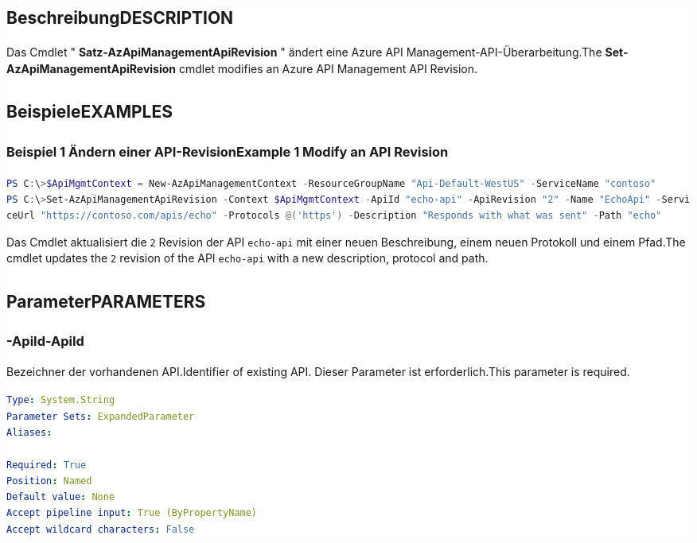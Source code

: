 ## <span data-ttu-id="4b124-107">Beschreibung</span><span class="sxs-lookup"><span data-stu-id="4b124-107">DESCRIPTION</span></span>
<span data-ttu-id="4b124-108">Das Cmdlet " **Satz-AzApiManagementApiRevision** " ändert eine Azure API Management-API-Überarbeitung.</span><span class="sxs-lookup"><span data-stu-id="4b124-108">The **Set-AzApiManagementApiRevision** cmdlet modifies an Azure API Management API Revision.</span></span>

## <span data-ttu-id="4b124-109">Beispiele</span><span class="sxs-lookup"><span data-stu-id="4b124-109">EXAMPLES</span></span>

### <span data-ttu-id="4b124-110">Beispiel 1 Ändern einer API-Revision</span><span class="sxs-lookup"><span data-stu-id="4b124-110">Example 1 Modify an API Revision</span></span>
```powershell
PS C:\>$ApiMgmtContext = New-AzApiManagementContext -ResourceGroupName "Api-Default-WestUS" -ServiceName "contoso"
PS C:\>Set-AzApiManagementApiRevision -Context $ApiMgmtContext -ApiId "echo-api" -ApiRevision "2" -Name "EchoApi" -ServiceUrl "https://contoso.com/apis/echo" -Protocols @('https') -Description "Responds with what was sent" -Path "echo"
```

<span data-ttu-id="4b124-111">Das Cmdlet aktualisiert die `2` Revision der API `echo-api` mit einer neuen Beschreibung, einem neuen Protokoll und einem Pfad.</span><span class="sxs-lookup"><span data-stu-id="4b124-111">The cmdlet updates the `2` revision of the API `echo-api` with a new description, protocol and path.</span></span>

## <span data-ttu-id="4b124-112">Parameter</span><span class="sxs-lookup"><span data-stu-id="4b124-112">PARAMETERS</span></span>

### <span data-ttu-id="4b124-113">-ApiId</span><span class="sxs-lookup"><span data-stu-id="4b124-113">-ApiId</span></span>
<span data-ttu-id="4b124-114">Bezeichner der vorhandenen API.</span><span class="sxs-lookup"><span data-stu-id="4b124-114">Identifier of existing API.</span></span>
<span data-ttu-id="4b124-115">Dieser Parameter ist erforderlich.</span><span class="sxs-lookup"><span data-stu-id="4b124-115">This parameter is required.</span></span>

```yaml
Type: System.String
Parameter Sets: ExpandedParameter
Aliases:

Required: True
Position: Named
Default value: None
Accept pipeline input: True (ByPropertyName)
Accept wildcard characters: False
```

